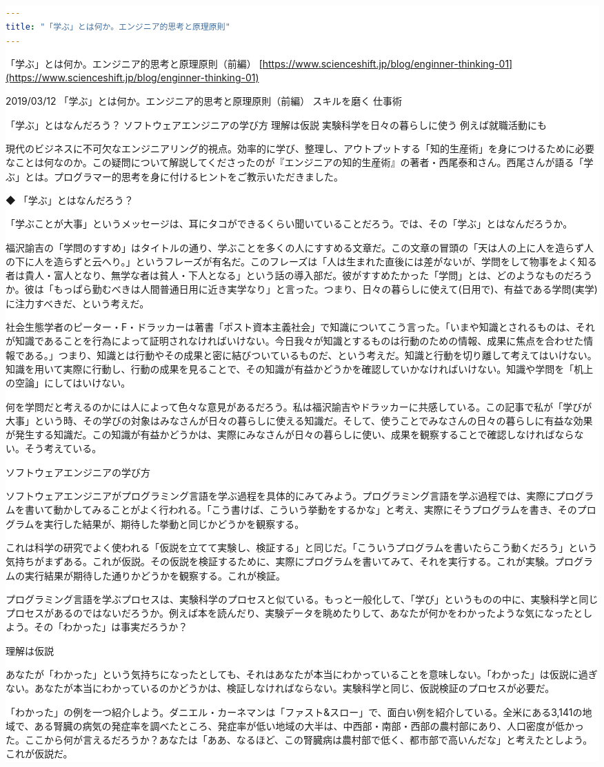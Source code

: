 ```yaml
---
title: "「学ぶ」とは何か。エンジニア的思考と原理原則"
---
```


「学ぶ」とは何か。エンジニア的思考と原理原則（前編）
[https://www.scienceshift.jp/blog/enginner-thinking-01](https://www.scienceshift.jp/blog/enginner-thinking-01)

2019/03/12
「学ぶ」とは何か。エンジニア的思考と原理原則（前編）
スキルを磨く
仕事術

「学ぶ」とはなんだろう？
ソフトウェアエンジニアの学び方
理解は仮説
実験科学を日々の暮らしに使う
例えば就職活動にも

現代のビジネスに不可欠なエンジニアリング的視点。効率的に学び、整理し、アウトプットする「知的生産術」を身につけるために必要なことは何なのか。この疑問について解説してくださったのが『エンジニアの知的生産術』の著者・西尾泰和さん。西尾さんが語る「学ぶ」とは。プログラマー的思考を身に付けるヒントをご教示いただきました。

◆
「学ぶ」とはなんだろう？

「学ぶことが大事」というメッセージは、耳にタコができるくらい聞いていることだろう。では、その「学ぶ」とはなんだろうか。

福沢諭吉の「学問のすすめ」はタイトルの通り、学ぶことを多くの人にすすめる文章だ。この文章の冒頭の「天は人の上に人を造らず人の下に人を造らずと云へり。」というフレーズが有名だ。このフレーズは「人は生まれた直後には差がないが、学問をして物事をよく知る者は貴人・富人となり、無学な者は貧人・下人となる」という話の導入部だ。彼がすすめたかった「学問」とは、どのようなものだろうか。彼は「もっぱら勤むべきは人間普通日用に近き実学なり」と言った。つまり、日々の暮らしに使えて(日用で)、有益である学問(実学)に注力すべきだ、という考えだ。

社会生態学者のピーター・F・ドラッカーは著書「ポスト資本主義社会」で知識についてこう言った。「いまや知識とされるものは、それが知識であることを行為によって証明されなければいけない。今日我々が知識とするものは行動のための情報、成果に焦点を合わせた情報である。」つまり、知識とは行動やその成果と密に結びついているものだ、という考えだ。知識と行動を切り離して考えてはいけない。知識を用いて実際に行動し、行動の成果を見ることで、その知識が有益かどうかを確認していかなければいけない。知識や学問を「机上の空論」にしてはいけない。

何を学問だと考えるのかには人によって色々な意見があるだろう。私は福沢諭吉やドラッカーに共感している。この記事で私が「学びが大事」という時、その学びの対象はみなさんが日々の暮らしに使える知識だ。そして、使うことでみなさんの日々の暮らしに有益な効果が発生する知識だ。この知識が有益かどうかは、実際にみなさんが日々の暮らしに使い、成果を観察することで確認しなければならない。そう考えている。


ソフトウェアエンジニアの学び方

ソフトウェアエンジニアがプログラミング言語を学ぶ過程を具体的にみてみよう。プログラミング言語を学ぶ過程では、実際にプログラムを書いて動かしてみることがよく行われる。「こう書けば、こういう挙動をするかな」と考え、実際にそうプログラムを書き、そのプログラムを実行した結果が、期待した挙動と同じかどうかを観察する。

これは科学の研究でよく使われる「仮説を立てて実験し、検証する」と同じだ。「こういうプログラムを書いたらこう動くだろう」という気持ちがまずある。これが仮説。その仮説を検証するために、実際にプログラムを書いてみて、それを実行する。これが実験。プログラムの実行結果が期待した通りかどうかを観察する。これが検証。

プログラミング言語を学ぶプロセスは、実験科学のプロセスと似ている。もっと一般化して、「学び」というものの中に、実験科学と同じプロセスがあるのではないだろうか。例えば本を読んだり、実験データを眺めたりして、あなたが何かをわかったような気になったとしよう。その「わかった」は事実だろうか？


理解は仮説

あなたが「わかった」という気持ちになったとしても、それはあなたが本当にわかっていることを意味しない。「わかった」は仮説に過ぎない。あなたが本当にわかっているのかどうかは、検証しなければならない。実験科学と同じ、仮説検証のプロセスが必要だ。

「わかった」の例を一つ紹介しよう。ダニエル・カーネマンは「ファスト&スロー」で、面白い例を紹介している。全米にある3,141の地域で、ある腎臓の病気の発症率を調べたところ、発症率が低い地域の大半は、中西部・南部・西部の農村部にあり、人口密度が低かった。ここから何が言えるだろうか？あなたは「ああ、なるほど、この腎臓病は農村部で低く、都市部で高いんだな」と考えたとしよう。これが仮説だ。
